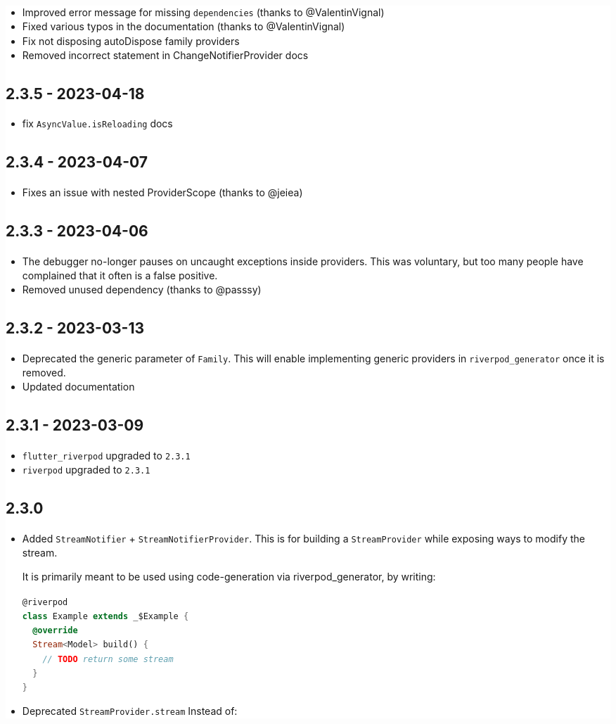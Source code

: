 - Improved error message for missing `dependencies` (thanks to @ValentinVignal)
- Fixed various typos in the documentation (thanks to @ValentinVignal)
- Fix not disposing autoDispose family providers
- Removed incorrect statement in ChangeNotifierProvider docs

## 2.3.5 - 2023-04-18

- fix `AsyncValue.isReloading` docs

## 2.3.4 - 2023-04-07

- Fixes an issue with nested ProviderScope (thanks to @jeiea)

## 2.3.3 - 2023-04-06

- The debugger no-longer pauses on uncaught exceptions inside providers.
  This was voluntary, but too many people have complained that it often
  is a false positive.
- Removed unused dependency (thanks to @passsy)

## 2.3.2 - 2023-03-13

- Deprecated the generic parameter of `Family`.
  This will enable implementing generic providers in `riverpod_generator` once
  it is removed.
- Updated documentation

## 2.3.1 - 2023-03-09

- `flutter_riverpod` upgraded to `2.3.1`
- `riverpod` upgraded to `2.3.1`

## 2.3.0

- Added `StreamNotifier` + `StreamNotifierProvider`.
  This is for building a `StreamProvider` while exposing ways to modify the stream.

  It is primarily meant to be used using code-generation via riverpod_generator,
  by writing:

  ```dart
  @riverpod
  class Example extends _$Example {
    @override
    Stream<Model> build() {
      // TODO return some stream
    }
  }
  ```

- Deprecated `StreamProvider.stream`
  Instead of:
